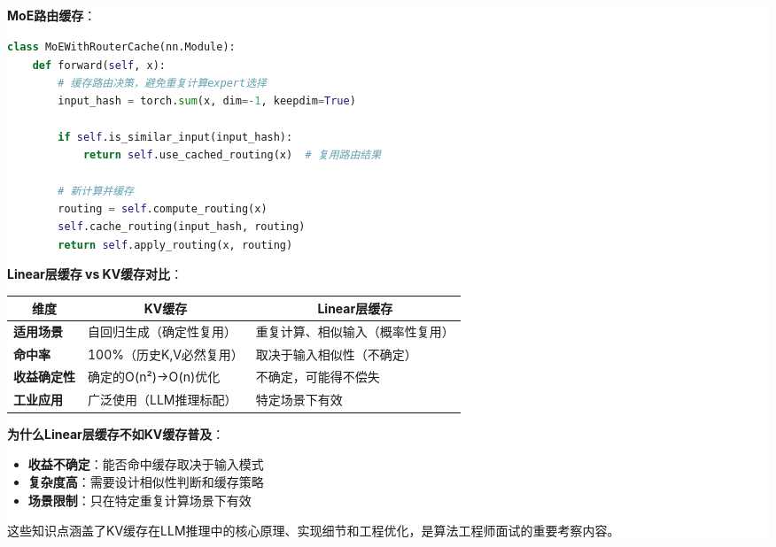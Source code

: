 **MoE路由缓存**：
```python
class MoEWithRouterCache(nn.Module):
    def forward(self, x):
        # 缓存路由决策，避免重复计算expert选择
        input_hash = torch.sum(x, dim=-1, keepdim=True)
        
        if self.is_similar_input(input_hash):
            return self.use_cached_routing(x)  # 复用路由结果
        
        # 新计算并缓存
        routing = self.compute_routing(x)
        self.cache_routing(input_hash, routing)
        return self.apply_routing(x, routing)
```

**Linear层缓存 vs KV缓存对比**：

| 维度 | KV缓存 | Linear层缓存 |
|------|--------|--------------|
| **适用场景** | 自回归生成（确定性复用） | 重复计算、相似输入（概率性复用） |
| **命中率** | 100%（历史K,V必然复用） | 取决于输入相似性（不确定） |
| **收益确定性** | 确定的O(n²)→O(n)优化 | 不确定，可能得不偿失 |
| **工业应用** | 广泛使用（LLM推理标配） | 特定场景下有效 |

**为什么Linear层缓存不如KV缓存普及**：
- **收益不确定**：能否命中缓存取决于输入模式
- **复杂度高**：需要设计相似性判断和缓存策略
- **场景限制**：只在特定重复计算场景下有效

这些知识点涵盖了KV缓存在LLM推理中的核心原理、实现细节和工程优化，是算法工程师面试的重要考察内容。